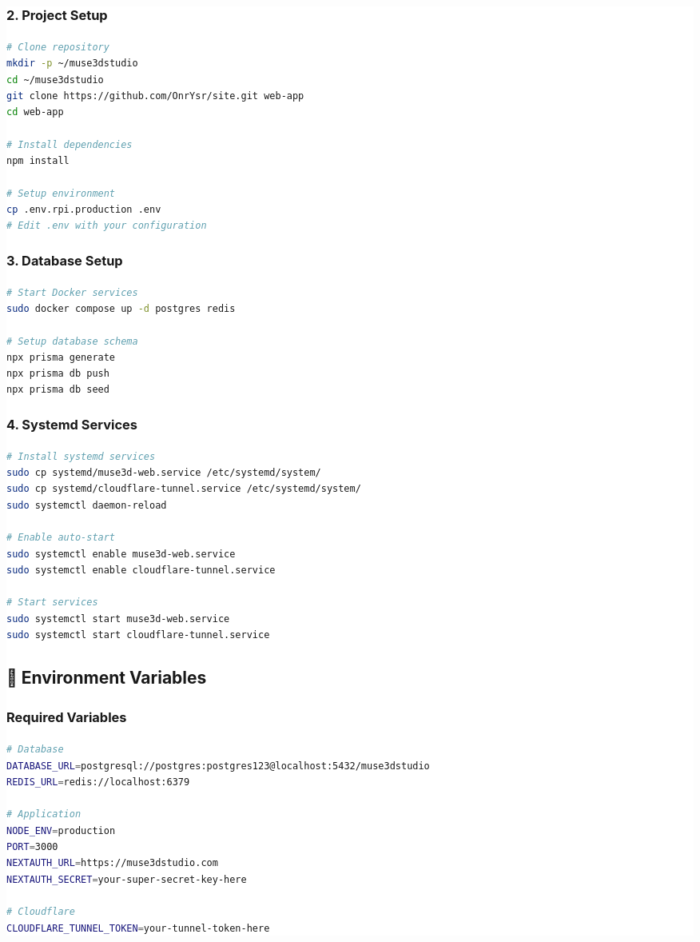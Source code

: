 ### 2. **Project Setup**
```bash
# Clone repository
mkdir -p ~/muse3dstudio
cd ~/muse3dstudio
git clone https://github.com/OnrYsr/site.git web-app
cd web-app

# Install dependencies
npm install

# Setup environment
cp .env.rpi.production .env
# Edit .env with your configuration
```

### 3. **Database Setup**
```bash
# Start Docker services
sudo docker compose up -d postgres redis

# Setup database schema
npx prisma generate
npx prisma db push
npx prisma db seed
```

### 4. **Systemd Services**
```bash
# Install systemd services
sudo cp systemd/muse3d-web.service /etc/systemd/system/
sudo cp systemd/cloudflare-tunnel.service /etc/systemd/system/
sudo systemctl daemon-reload

# Enable auto-start
sudo systemctl enable muse3d-web.service
sudo systemctl enable cloudflare-tunnel.service

# Start services
sudo systemctl start muse3d-web.service
sudo systemctl start cloudflare-tunnel.service
```

## 🔐 **Environment Variables**

### Required Variables
```bash
# Database
DATABASE_URL=postgresql://postgres:postgres123@localhost:5432/muse3dstudio
REDIS_URL=redis://localhost:6379

# Application
NODE_ENV=production
PORT=3000
NEXTAUTH_URL=https://muse3dstudio.com
NEXTAUTH_SECRET=your-super-secret-key-here

# Cloudflare
CLOUDFLARE_TUNNEL_TOKEN=your-tunnel-token-here
```
